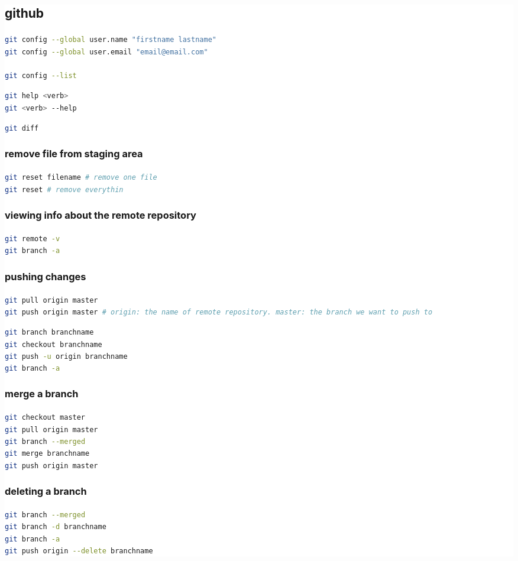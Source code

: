
## github
```bash
git config --global user.name "firstname lastname"
git config --global user.email "email@email.com"

git config --list
```

```bash
git help <verb>
git <verb> --help
```

```bash
git diff
```

### remove file from staging area
```bash
git reset filename # remove one file
git reset # remove everythin
```

### viewing info about the remote repository
```bash
git remote -v
git branch -a
```

### pushing changes
```bash
git pull origin master
git push origin master # origin: the name of remote repository. master: the branch we want to push to
```

```bash
git branch branchname
git checkout branchname
git push -u origin branchname
git branch -a
```

### merge a branch
```bash
git checkout master
git pull origin master
git branch --merged
git merge branchname
git push origin master
```

### deleting a branch
```bash
git branch --merged
git branch -d branchname
git branch -a
git push origin --delete branchname
```
